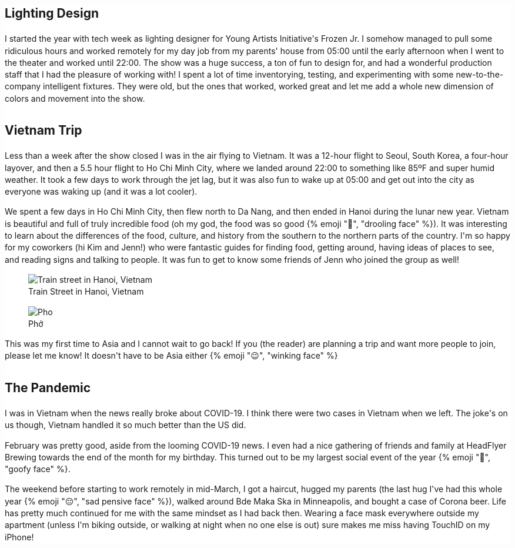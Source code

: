 ## Lighting Design

I started the year with tech week as lighting designer for Young Artists Initiative's Frozen Jr. I somehow managed to pull some ridiculous hours and worked remotely for my day job from my parents' house from 05:00 until the early afternoon when I went to the theater and worked until 22:00. The show was a huge success, a ton of fun to design for, and had a wonderful production staff that I had the pleasure of working with! I spent a lot of time inventorying, testing, and experimenting with some new-to-the-company intelligent fixtures. They were old, but the ones that worked, worked great and let me add a whole new dimension of colors and movement into the show.

## Vietnam Trip

Less than a week after the show closed I was in the air flying to Vietnam. It was a 12-hour flight to Seoul, South Korea, a four-hour layover, and then a 5.5 hour flight to Ho Chi Minh City, where we landed around 22:00 to something like 85ºF and super humid weather. It took a few days to work through the jet lag, but it was also fun to wake up at 05:00 and get out into the city as everyone was waking up (and it was a lot cooler).

We spent a few days in Ho Chi Minh City, then flew north to Da Nang, and then ended in Hanoi during the lunar new year. Vietnam is beautiful and full of truly incredible food (oh my god, the food was so good {% emoji "🤤", "drooling face" %}). It was interesting to learn about the differences of the food, culture, and history from the southern to the northern parts of the country. I'm so happy for my coworkers (hi Kim and Jenn!) who were fantastic guides for finding food, getting around, having ideas of places to see, and reading signs and talking to people. It was fun to get to know some friends of Jenn who joined the group as well!

<div class="grid-thumbs">
  <figure>
    <img loading="lazy" src="https://cdn.brianm.me/images/posts/2020-review/train-tracks.jpg" alt="Train street in Hanoi, Vietnam">
    <figcaption>Train Street in Hanoi, Vietnam</figcaption>
  </figure>
  <figure>
    <img loading="lazy" src="https://cdn.brianm.me/images/posts/2020-review/pho.jpg" alt="Pho">
    <figcaption>Phở</figcaption>
  </figure>
</div>

This was my first time to Asia and I cannot wait to go back! If you (the reader) are planning a trip and want more people to join, please let me know! It doesn't have to be Asia either {% emoji "😉", "winking face" %}

## The Pandemic

I was in Vietnam when the news really broke about COVID-19. I think there were two cases in Vietnam when we left. The joke's on us though, Vietnam handled it so much better than the US did.

February was pretty good, aside from the looming COVID-19 news. I even had a nice gathering of friends and family at HeadFlyer Brewing towards the end of the month for my birthday. This turned out to be my largest social event of the year {% emoji "🤪", "goofy face" %}.

The weekend before starting to work remotely in mid-March, I got a haircut, hugged my parents (the last hug I've had this whole year {% emoji "😔", "sad pensive face" %}), walked around Bde Maka Ska in Minneapolis, and bought a case of Corona beer. Life has pretty much continued for me with the same mindset as I had back then. Wearing a face mask everywhere outside my apartment (unless I'm biking outside, or walking at night when no one else is out) sure makes me miss having TouchID on my iPhone!
